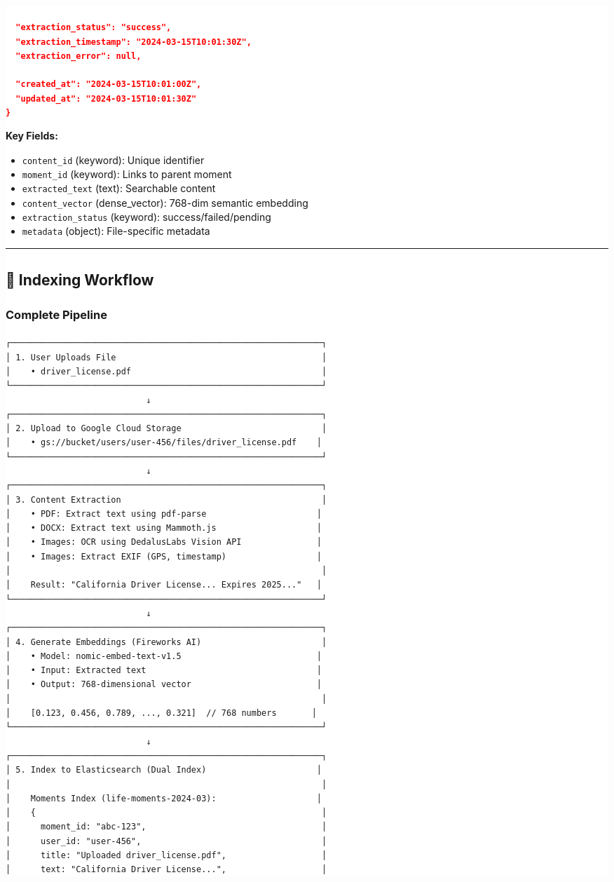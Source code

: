 ```json
  
  "extraction_status": "success",
  "extraction_timestamp": "2024-03-15T10:01:30Z",
  "extraction_error": null,
  
  "created_at": "2024-03-15T10:01:00Z",
  "updated_at": "2024-03-15T10:01:30Z"
}
```

**Key Fields:**
- `content_id` (keyword): Unique identifier
- `moment_id` (keyword): Links to parent moment
- `extracted_text` (text): Searchable content
- `content_vector` (dense_vector): 768-dim semantic embedding
- `extraction_status` (keyword): success/failed/pending
- `metadata` (object): File-specific metadata

---

## 🔄 Indexing Workflow

### Complete Pipeline

```
┌──────────────────────────────────────────────────────────────┐
│ 1. User Uploads File                                         │
│    • driver_license.pdf                                      │
└──────────────────────────────────────────────────────────────┘
                            ↓
┌──────────────────────────────────────────────────────────────┐
│ 2. Upload to Google Cloud Storage                            │
│    • gs://bucket/users/user-456/files/driver_license.pdf    │
└──────────────────────────────────────────────────────────────┘
                            ↓
┌──────────────────────────────────────────────────────────────┐
│ 3. Content Extraction                                        │
│    • PDF: Extract text using pdf-parse                      │
│    • DOCX: Extract text using Mammoth.js                    │
│    • Images: OCR using DedalusLabs Vision API               │
│    • Images: Extract EXIF (GPS, timestamp)                  │
│                                                              │
│    Result: "California Driver License... Expires 2025..."   │
└──────────────────────────────────────────────────────────────┘
                            ↓
┌──────────────────────────────────────────────────────────────┐
│ 4. Generate Embeddings (Fireworks AI)                        │
│    • Model: nomic-embed-text-v1.5                           │
│    • Input: Extracted text                                  │
│    • Output: 768-dimensional vector                         │
│                                                              │
│    [0.123, 0.456, 0.789, ..., 0.321]  // 768 numbers       │
└──────────────────────────────────────────────────────────────┘
                            ↓
┌──────────────────────────────────────────────────────────────┐
│ 5. Index to Elasticsearch (Dual Index)                      │
│                                                              │
│    Moments Index (life-moments-2024-03):                    │
│    {                                                         │
│      moment_id: "abc-123",                                   │
│      user_id: "user-456",                                    │
│      title: "Uploaded driver_license.pdf",                   │
│      text: "California Driver License...",                   │
```